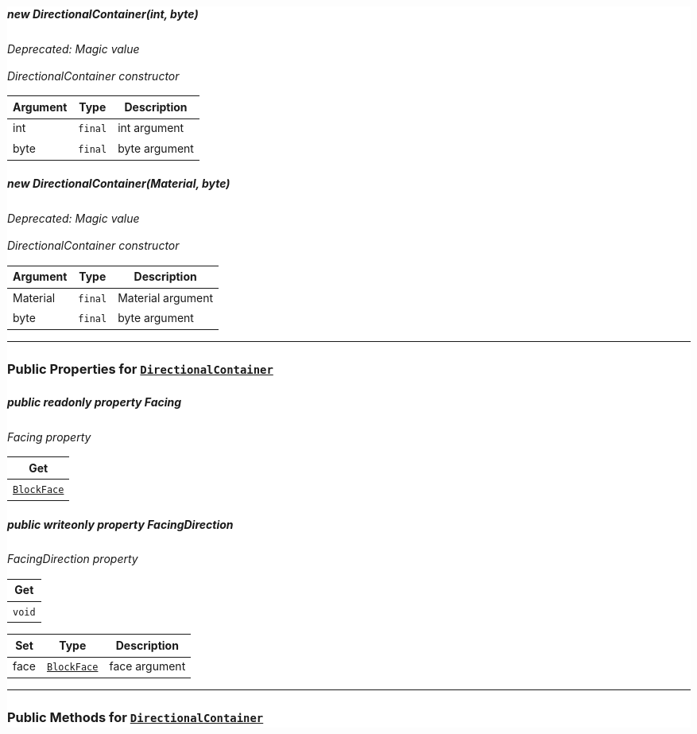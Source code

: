 ##### <a id='directionalcontainer'></a>new __DirectionalContainer__(int, byte) 
_Deprecated: Magic value_

_DirectionalContainer constructor_

Argument | Type | Description  
--- | --- | --- 
int | `final` | int argument
byte | `final` | byte argument

##### <a id='directionalcontainer'></a>new __DirectionalContainer__(Material, byte) 
_Deprecated: Magic value_

_DirectionalContainer constructor_

Argument | Type | Description  
--- | --- | --- 
Material | `final` | Material argument
byte | `final` | byte argument

---

### Public Properties for [`DirectionalContainer`](DirectionalContainer.md)

##### <a id='facing'></a>public  readonly property __Facing__

_Facing property_

Get | 
--- | 
[`BlockFace`](../block/BlockFace.md) |



##### <a id='facingdirection'></a>public  writeonly property __FacingDirection__

_FacingDirection property_

Get | 
--- | 
`void` |

Set | Type | Description  
--- | --- | --- 
face | [`BlockFace`](../block/BlockFace.md) | face argument


---

### Public Methods for [`DirectionalContainer`](DirectionalContainer.md)
